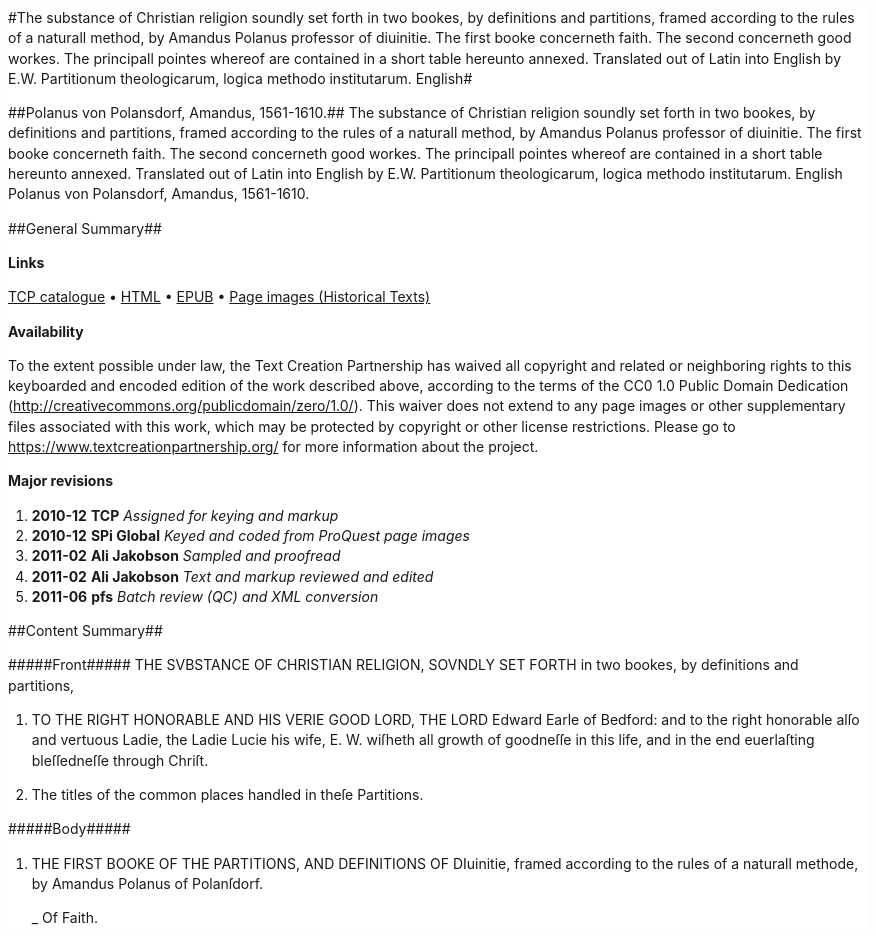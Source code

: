 #The substance of Christian religion soundly set forth in two bookes, by definitions and partitions, framed according to the rules of a naturall method, by Amandus Polanus professor of diuinitie. The first booke concerneth faith. The second concerneth good workes. The principall pointes whereof are contained in a short table hereunto annexed. Translated out of Latin into English by E.W. Partitionum theologicarum, logica methodo institutarum. English#

##Polanus von Polansdorf, Amandus, 1561-1610.##
The substance of Christian religion soundly set forth in two bookes, by definitions and partitions, framed according to the rules of a naturall method, by Amandus Polanus professor of diuinitie. The first booke concerneth faith. The second concerneth good workes. The principall pointes whereof are contained in a short table hereunto annexed. Translated out of Latin into English by E.W.
Partitionum theologicarum, logica methodo institutarum. English
Polanus von Polansdorf, Amandus, 1561-1610.

##General Summary##

**Links**

[TCP catalogue](http://www.ota.ox.ac.uk/tcp/)  • 
[HTML](http://tei.it.ox.ac.uk/tcp/Texts-HTML/free/A09/A09819.html)  • 
[EPUB](http://tei.it.ox.ac.uk/tcp/Texts-EPUB/free/A09/A09819.epub) • 
[Page images (Historical Texts)](https://historicaltexts.jisc.ac.uk/eebo-99856694e)

**Availability**

To the extent possible under law, the Text Creation Partnership has waived all copyright and related or neighboring rights to this keyboarded and encoded edition of the work described above, according to the terms of the CC0 1.0 Public Domain Dedication (http://creativecommons.org/publicdomain/zero/1.0/). This waiver does not extend to any page images or other supplementary files associated with this work, which may be protected by copyright or other license restrictions. Please go to https://www.textcreationpartnership.org/ for more information about the project.

**Major revisions**

1. __2010-12__ __TCP__ *Assigned for keying and markup*
1. __2010-12__ __SPi Global__ *Keyed and coded from ProQuest page images*
1. __2011-02__ __Ali Jakobson__ *Sampled and proofread*
1. __2011-02__ __Ali Jakobson__ *Text and markup reviewed and edited*
1. __2011-06__ __pfs__ *Batch review (QC) and XML conversion*

##Content Summary##

#####Front#####
THE SVBSTANCE OF CHRISTIAN RELIGION, SOVNDLY SET FORTH in two bookes, by definitions and partitions,
1. TO THE RIGHT HONORABLE AND HIS VERIE GOOD LORD, THE LORD Edward Earle of Bedford: and to the right honorable alſo and vertuous Ladie, the Ladie Lucie his wife, E. W. wiſheth all growth of goodneſſe in this life, and in the end euerlaſting bleſſedneſſe through Chriſt.

1. The titles of the common places handled in theſe Partitions.

#####Body#####

1. THE FIRST BOOKE OF THE PARTITIONS, AND DEFINITIONS OF DIuinitie, framed according to the rules of a naturall methode, by Amandus Polanus of Polanſdorf.

    _ Of Faith.
